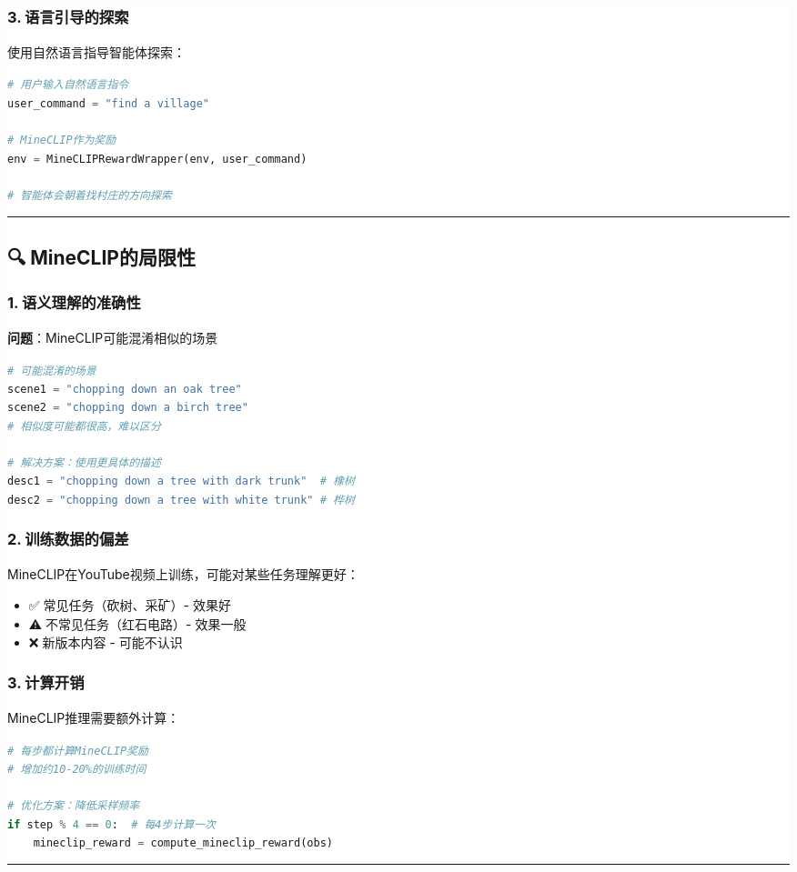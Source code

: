 ### 3. 语言引导的探索

使用自然语言指导智能体探索：

```python
# 用户输入自然语言指令
user_command = "find a village"

# MineCLIP作为奖励
env = MineCLIPRewardWrapper(env, user_command)

# 智能体会朝着找村庄的方向探索
```

---

## 🔍 MineCLIP的局限性

### 1. 语义理解的准确性

**问题**：MineCLIP可能混淆相似的场景

```python
# 可能混淆的场景
scene1 = "chopping down an oak tree"
scene2 = "chopping down a birch tree"
# 相似度可能都很高，难以区分

# 解决方案：使用更具体的描述
desc1 = "chopping down a tree with dark trunk"  # 橡树
desc2 = "chopping down a tree with white trunk" # 桦树
```

### 2. 训练数据的偏差

MineCLIP在YouTube视频上训练，可能对某些任务理解更好：

- ✅ 常见任务（砍树、采矿）- 效果好
- ⚠️ 不常见任务（红石电路）- 效果一般
- ❌ 新版本内容 - 可能不认识

### 3. 计算开销

MineCLIP推理需要额外计算：

```python
# 每步都计算MineCLIP奖励
# 增加约10-20%的训练时间

# 优化方案：降低采样频率
if step % 4 == 0:  # 每4步计算一次
    mineclip_reward = compute_mineclip_reward(obs)
```

---